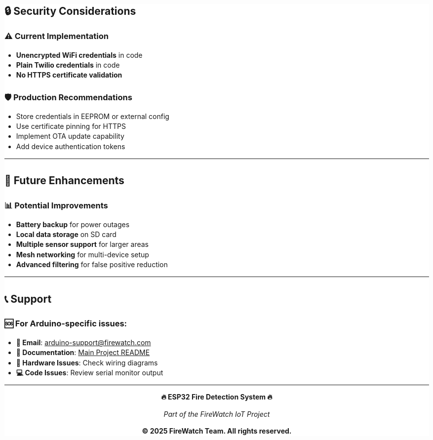 
## 🔒 Security Considerations

### ⚠️ Current Implementation
- **Unencrypted WiFi credentials** in code
- **Plain Twilio credentials** in code
- **No HTTPS certificate validation**

### 🛡️ Production Recommendations
- Store credentials in EEPROM or external config
- Use certificate pinning for HTTPS
- Implement OTA update capability
- Add device authentication tokens

---

## 🔄 Future Enhancements

### 📊 Potential Improvements
- **Battery backup** for power outages
- **Local data storage** on SD card
- **Multiple sensor support** for larger areas
- **Mesh networking** for multi-device setup
- **Advanced filtering** for false positive reduction

---

## 📞 Support

### 🆘 For Arduino-specific issues:
- **📧 Email**: arduino-support@firewatch.com
- **📖 Documentation**: [Main Project README](../README.md)
- **🔧 Hardware Issues**: Check wiring diagrams
- **💻 Code Issues**: Review serial monitor output

---

<div align="center">

**🔥 ESP32 Fire Detection System 🔥**

*Part of the FireWatch IoT Project*

**© 2025 FireWatch Team. All rights reserved.**

</div>
